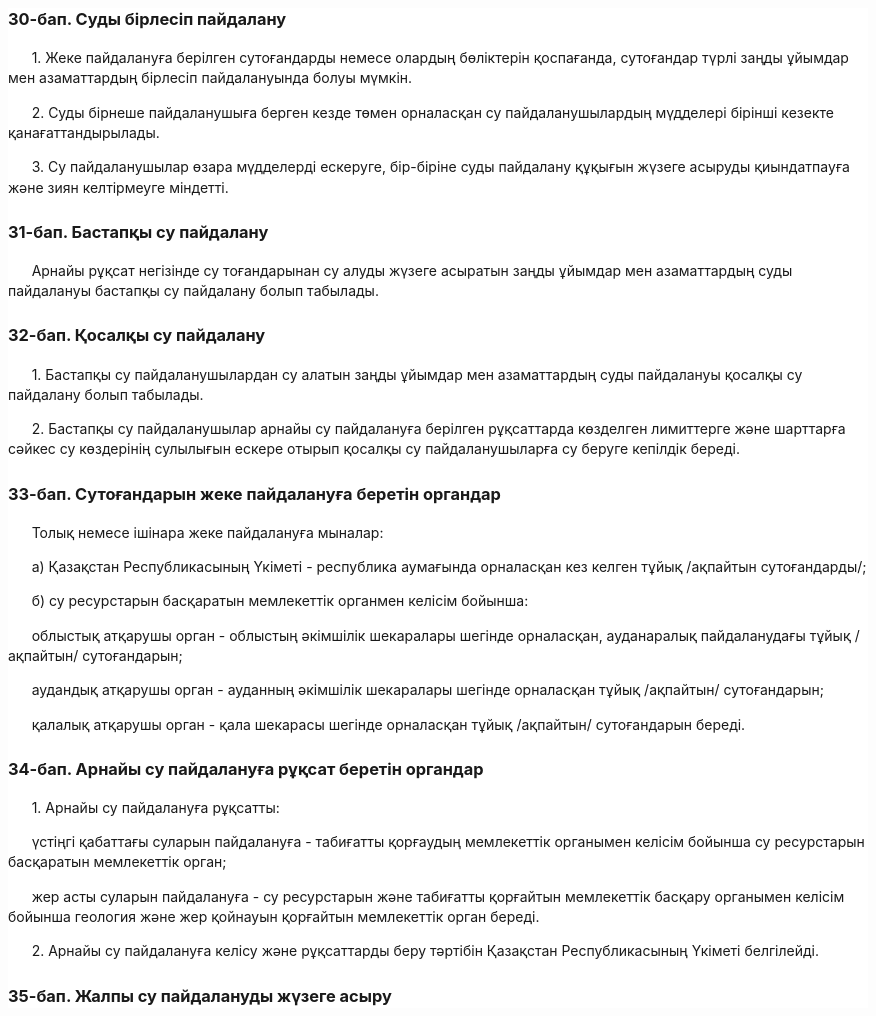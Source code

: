 ### 30-бап. Суды бiрлесiп пайдалану

      1. Жеке пайдалануға берiлген сутоғандарды немесе олардың бөлiктерiн қоспағанда, сутоғандар түрлi заңды ұйымдар мен азаматтардың бiрлесiп пайдалануында болуы мүмкiн.

      2. Суды бiрнеше пайдаланушыға берген кезде төмен орналасқан су пайдаланушылардың мүдделерi бiрiншi кезекте қанағаттандырылады.

      3. Су пайдаланушылар өзара мүдделердi ескеруге, бiр-бiрiне суды пайдалану құқығын жүзеге асыруды қиындатпауға және зиян келтiрмеуге мiндеттi.

### 31-бап. Бастапқы су пайдалану

      Арнайы рұқсат негiзiнде су тоғандарынан су алуды жүзеге асыратын заңды ұйымдар мен азаматтардың суды пайдалануы бастапқы су пайдалану болып табылады.

### 32-бап. Қосалқы су пайдалану

      1. Бастапқы су пайдаланушылардан су алатын заңды ұйымдар мен азаматтардың суды пайдалануы қосалқы су пайдалану болып табылады.

      2. Бастапқы су пайдаланушылар арнайы су пайдалануға берiлген рұқсаттарда көзделген лимиттерге және шарттарға сәйкес су көздерiнiң сулылығын ескере отырып қосалқы су пайдаланушыларға су беруге кепiлдiк бередi.

### 33-бап. Сутоғандарын жеке пайдалануға беретiн органдар

      Толық немесе iшiнара жеке пайдалануға мыналар:

      а) Қазақстан Республикасының Үкiметi - республика аумағында орналасқан кез келген тұйық /ақпайтын сутоғандарды/;

      б) су ресурстарын басқаратын мемлекеттiк органмен келiсiм бойынша:

      облыстық атқарушы орган - облыстың әкiмшiлiк шекаралары шегiнде орналасқан, ауданаралық пайдаланудағы тұйық /ақпайтын/ сутоғандарын;

      аудандық атқарушы орган - ауданның әкiмшiлiк шекаралары шегiнде орналасқан тұйық /ақпайтын/ сутоғандарын;

      қалалық атқарушы орган - қала шекарасы шегiнде орналасқан тұйық /ақпайтын/ сутоғандарын бередi.

### 34-бап. Арнайы су пайдалануға рұқсат беретiн органдар

      1. Арнайы су пайдалануға рұқсатты:

      үстiңгi қабаттағы суларын пайдалануға - табиғатты қорғаудың мемлекеттiк органымен келiсiм бойынша су ресурстарын басқаратын мемлекеттiк орган;

      жер асты суларын пайдалануға - су ресурстарын және табиғатты қорғайтын мемлекеттiк басқару органымен келiсiм бойынша геология және жер қойнауын қорғайтын мемлекеттiк орган бередi.

      2. Арнайы су пайдалануға келiсу және рұқсаттарды беру тәртiбiн Қазақстан Республикасының Үкiметi белгiлейдi.

### 35-бап. Жалпы су пайдалануды жүзеге асыру
